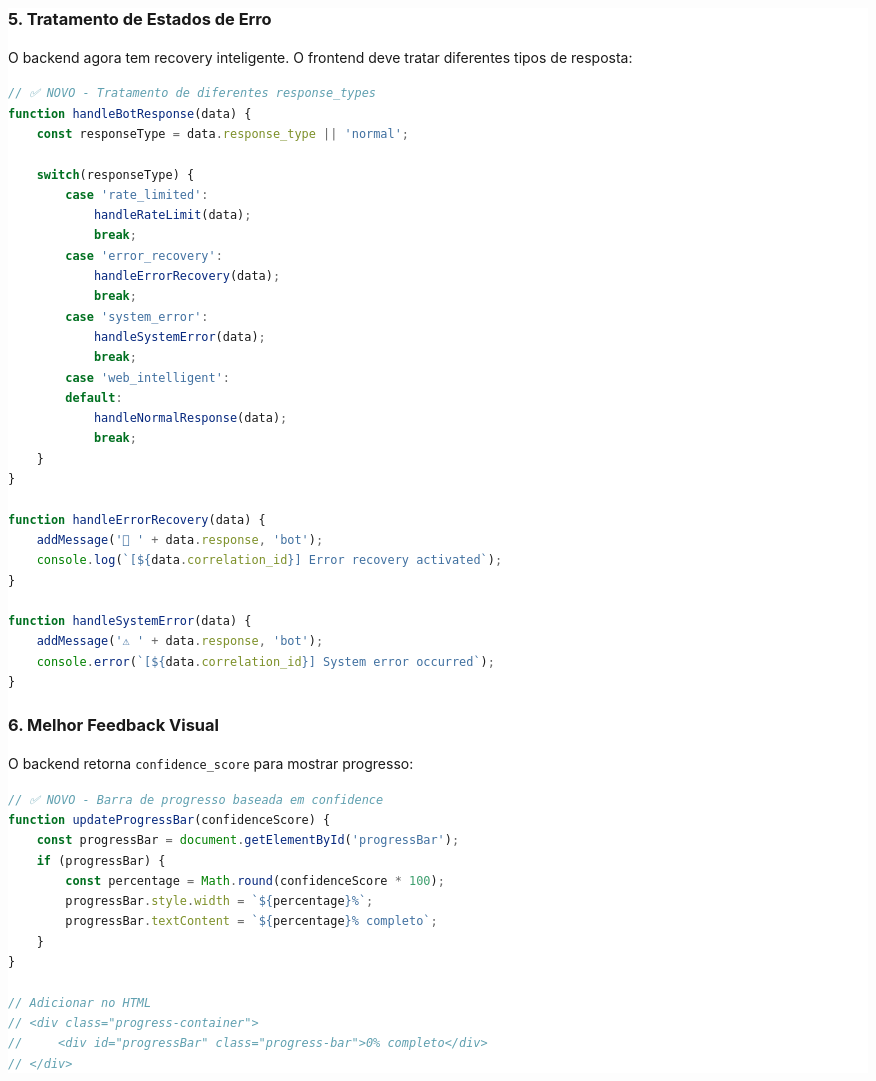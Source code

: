 ### **5. Tratamento de Estados de Erro**

O backend agora tem recovery inteligente. O frontend deve tratar diferentes tipos de resposta:

```javascript
// ✅ NOVO - Tratamento de diferentes response_types
function handleBotResponse(data) {
    const responseType = data.response_type || 'normal';
    
    switch(responseType) {
        case 'rate_limited':
            handleRateLimit(data);
            break;
        case 'error_recovery':
            handleErrorRecovery(data);
            break;
        case 'system_error':
            handleSystemError(data);
            break;
        case 'web_intelligent':
        default:
            handleNormalResponse(data);
            break;
    }
}

function handleErrorRecovery(data) {
    addMessage('🔄 ' + data.response, 'bot');
    console.log(`[${data.correlation_id}] Error recovery activated`);
}

function handleSystemError(data) {
    addMessage('⚠️ ' + data.response, 'bot');
    console.error(`[${data.correlation_id}] System error occurred`);
}
```

### **6. Melhor Feedback Visual**

O backend retorna `confidence_score` para mostrar progresso:

```javascript
// ✅ NOVO - Barra de progresso baseada em confidence
function updateProgressBar(confidenceScore) {
    const progressBar = document.getElementById('progressBar');
    if (progressBar) {
        const percentage = Math.round(confidenceScore * 100);
        progressBar.style.width = `${percentage}%`;
        progressBar.textContent = `${percentage}% completo`;
    }
}

// Adicionar no HTML
// <div class="progress-container">
//     <div id="progressBar" class="progress-bar">0% completo</div>
// </div>
```
